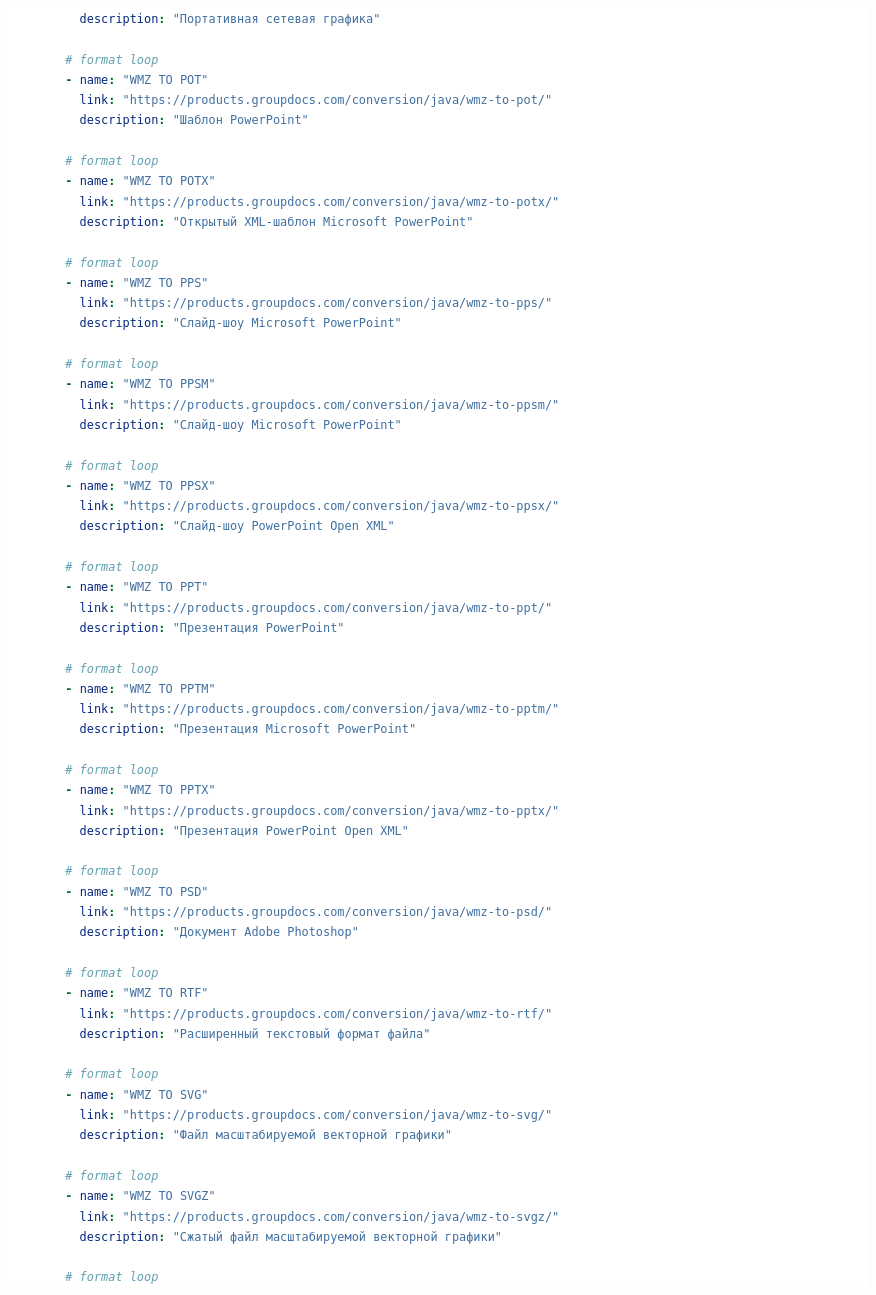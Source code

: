 ```yaml
          description: "Портативная сетевая графика"

        # format loop
        - name: "WMZ TO POT"
          link: "https://products.groupdocs.com/conversion/java/wmz-to-pot/"
          description: "Шаблон PowerPoint"

        # format loop
        - name: "WMZ TO POTX"
          link: "https://products.groupdocs.com/conversion/java/wmz-to-potx/"
          description: "Открытый XML-шаблон Microsoft PowerPoint"

        # format loop
        - name: "WMZ TO PPS"
          link: "https://products.groupdocs.com/conversion/java/wmz-to-pps/"
          description: "Слайд-шоу Microsoft PowerPoint"

        # format loop
        - name: "WMZ TO PPSM"
          link: "https://products.groupdocs.com/conversion/java/wmz-to-ppsm/"
          description: "Слайд-шоу Microsoft PowerPoint"

        # format loop
        - name: "WMZ TO PPSX"
          link: "https://products.groupdocs.com/conversion/java/wmz-to-ppsx/"
          description: "Слайд-шоу PowerPoint Open XML"

        # format loop
        - name: "WMZ TO PPT"
          link: "https://products.groupdocs.com/conversion/java/wmz-to-ppt/"
          description: "Презентация PowerPoint"

        # format loop
        - name: "WMZ TO PPTM"
          link: "https://products.groupdocs.com/conversion/java/wmz-to-pptm/"
          description: "Презентация Microsoft PowerPoint"

        # format loop
        - name: "WMZ TO PPTX"
          link: "https://products.groupdocs.com/conversion/java/wmz-to-pptx/"
          description: "Презентация PowerPoint Open XML"

        # format loop
        - name: "WMZ TO PSD"
          link: "https://products.groupdocs.com/conversion/java/wmz-to-psd/"
          description: "Документ Adobe Photoshop"

        # format loop
        - name: "WMZ TO RTF"
          link: "https://products.groupdocs.com/conversion/java/wmz-to-rtf/"
          description: "Расширенный текстовый формат файла"

        # format loop
        - name: "WMZ TO SVG"
          link: "https://products.groupdocs.com/conversion/java/wmz-to-svg/"
          description: "Файл масштабируемой векторной графики"

        # format loop
        - name: "WMZ TO SVGZ"
          link: "https://products.groupdocs.com/conversion/java/wmz-to-svgz/"
          description: "Сжатый файл масштабируемой векторной графики"

        # format loop
```